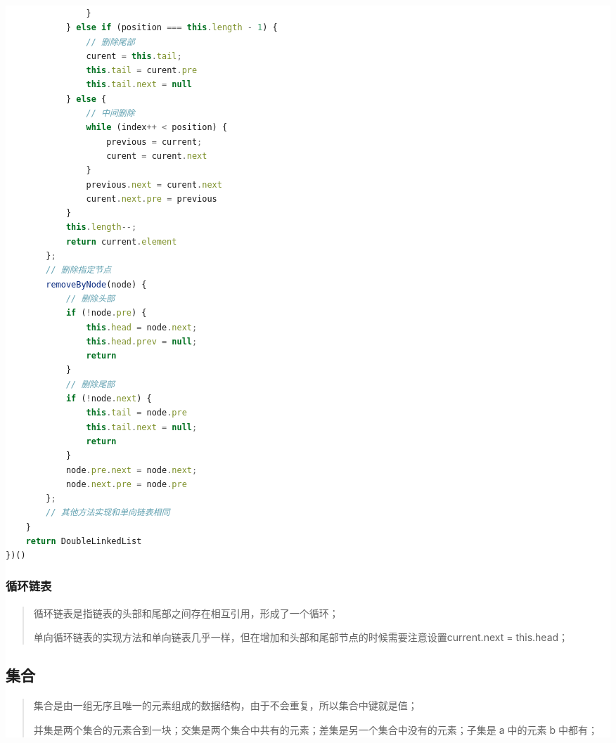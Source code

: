 ```javascript
                }
            } else if (position === this.length - 1) {
                // 删除尾部
                curent = this.tail;
                this.tail = curent.pre
                this.tail.next = null
            } else {
                // 中间删除 
                while (index++ < position) {
                    previous = current;
                    curent = curent.next
                }
                previous.next = curent.next
                curent.next.pre = previous
            }
            this.length--;
            return current.element
        };
        // 删除指定节点
        removeByNode(node) {
            // 删除头部
            if (!node.pre) {
                this.head = node.next;
                this.head.prev = null;
                return
            }
            // 删除尾部
            if (!node.next) {
                this.tail = node.pre
                this.tail.next = null;
                return
            }
            node.pre.next = node.next;
            node.next.pre = node.pre
        };
        // 其他方法实现和单向链表相同
    }
    return DoubleLinkedList
})()
```

### 循环链表

> 循环链表是指链表的头部和尾部之间存在相互引用，形成了一个循环；
> 
> 单向循环链表的实现方法和单向链表几乎一样，但在增加和头部和尾部节点的时候需要注意设置current.next = this.head；

## 集合

> 集合是由一组无序且唯一的元素组成的数据结构，由于不会重复，所以集合中键就是值；
> 
> 并集是两个集合的元素合到一块；交集是两个集合中共有的元素；差集是另一个集合中没有的元素；子集是 a 中的元素 b 中都有；
